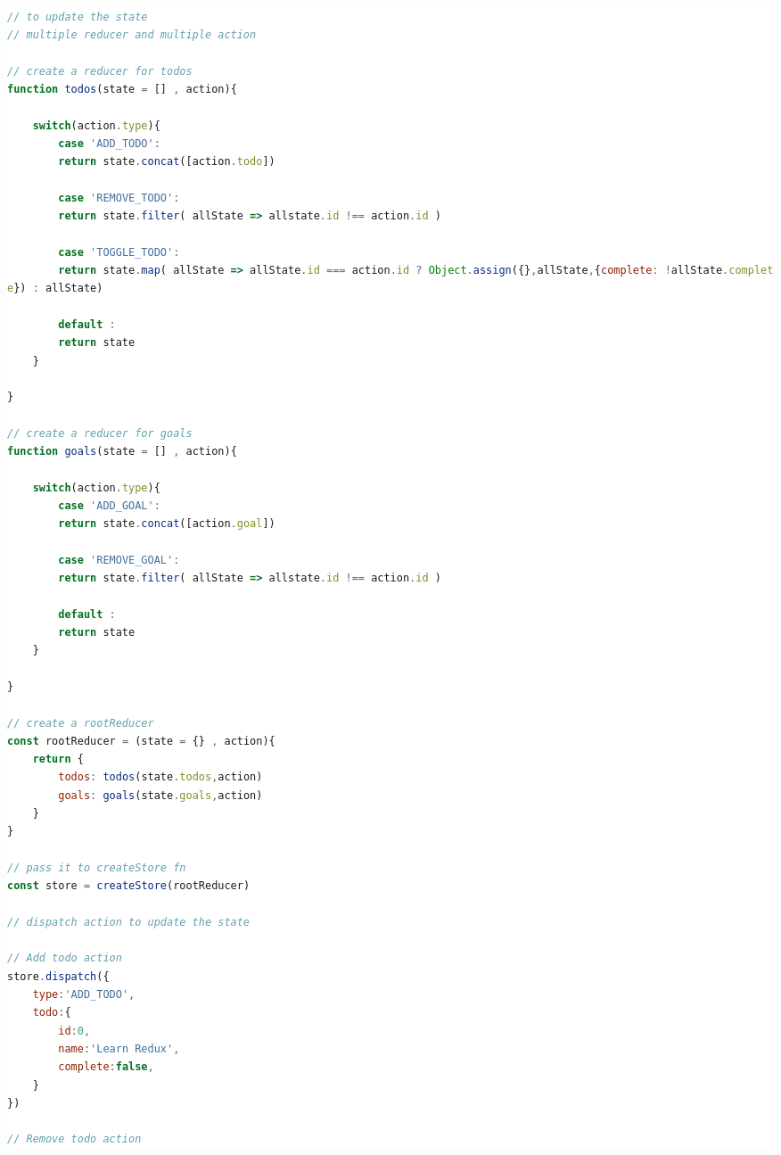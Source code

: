 ```js
// to update the state
// multiple reducer and multiple action

// create a reducer for todos
function todos(state = [] , action){

    switch(action.type){
        case 'ADD_TODO':
        return state.concat([action.todo])

        case 'REMOVE_TODO':
        return state.filter( allState => allstate.id !== action.id )

        case 'TOGGLE_TODO':
        return state.map( allState => allState.id === action.id ? Object.assign({},allState,{complete: !allState.complete}) : allState)

        default :
        return state
    }

}

// create a reducer for goals
function goals(state = [] , action){

    switch(action.type){
        case 'ADD_GOAL':
        return state.concat([action.goal])

        case 'REMOVE_GOAL':
        return state.filter( allState => allstate.id !== action.id )

        default :
        return state
    }

}

// create a rootReducer
const rootReducer = (state = {} , action){
    return {
        todos: todos(state.todos,action)
        goals: goals(state.goals,action)
    }
}

// pass it to createStore fn
const store = createStore(rootReducer)

// dispatch action to update the state

// Add todo action
store.dispatch({
    type:'ADD_TODO',
    todo:{
        id:0,
        name:'Learn Redux',
        complete:false,
    }
})

// Remove todo action
```